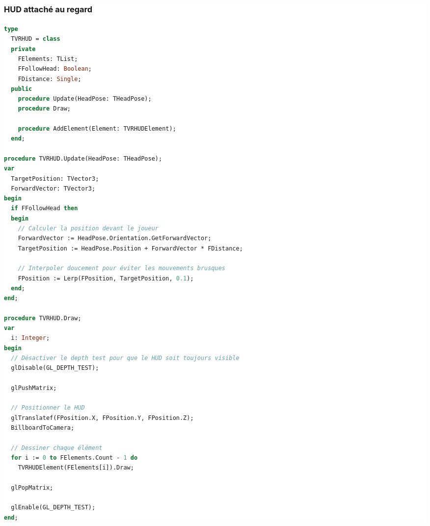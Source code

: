 ### HUD attaché au regard

```pascal
type
  TVRHUD = class
  private
    FElements: TList;
    FFollowHead: Boolean;
    FDistance: Single;
  public
    procedure Update(HeadPose: THeadPose);
    procedure Draw;

    procedure AddElement(Element: TVRHUDElement);
  end;

procedure TVRHUD.Update(HeadPose: THeadPose);
var
  TargetPosition: TVector3;
  ForwardVector: TVector3;
begin
  if FFollowHead then
  begin
    // Calculer la position devant le joueur
    ForwardVector := HeadPose.Orientation.GetForwardVector;
    TargetPosition := HeadPose.Position + ForwardVector * FDistance;

    // Interpoler doucement pour éviter les mouvements brusques
    FPosition := Lerp(FPosition, TargetPosition, 0.1);
  end;
end;

procedure TVRHUD.Draw;
var
  i: Integer;
begin
  // Désactiver le depth test pour que le HUD soit toujours visible
  glDisable(GL_DEPTH_TEST);

  glPushMatrix;

  // Positionner le HUD
  glTranslatef(FPosition.X, FPosition.Y, FPosition.Z);
  BillboardToCamera;

  // Dessiner chaque élément
  for i := 0 to FElements.Count - 1 do
    TVRHUDElement(FElements[i]).Draw;

  glPopMatrix;

  glEnable(GL_DEPTH_TEST);
end;
```
